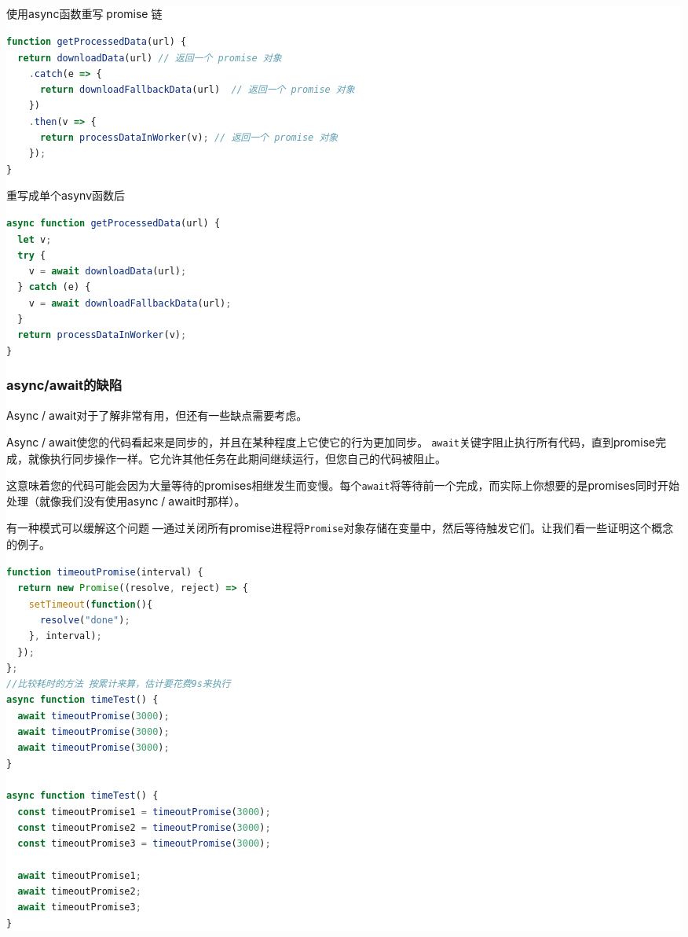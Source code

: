 
使用async函数重写 promise 链

```javascript
function getProcessedData(url) {
  return downloadData(url) // 返回一个 promise 对象
    .catch(e => {
      return downloadFallbackData(url)  // 返回一个 promise 对象
    })
    .then(v => {
      return processDataInWorker(v); // 返回一个 promise 对象
    });
}
```

重写成单个asynv函数后

```javascript
async function getProcessedData(url) {
  let v;
  try {
    v = await downloadData(url); 
  } catch (e) {
    v = await downloadFallbackData(url);
  }
  return processDataInWorker(v);
}
```



### async/await的缺陷

Async / await对于了解非常有用，但还有一些缺点需要考虑。

Async / await使您的代码看起来是同步的，并且在某种程度上它使它的行为更加同步。 `await`关键字阻止执行所有代码，直到promise完成，就像执行同步操作一样。它允许其他任务在此期间继续运行，但您自己的代码被阻止。

这意味着您的代码可能会因为大量等待的promises相继发生而变慢。每个`await`将等待前一个完成，而实际上你想要的是promises同时开始处理（就像我们没有使用async / await时那样）。

有一种模式可以缓解这个问题 ––通过关闭所有promise进程将`Promise`对象存储在变量中，然后等待触发它们。让我们看一些证明这个概念的例子。

```javascript
function timeoutPromise(interval) {
  return new Promise((resolve, reject) => {
    setTimeout(function(){
      resolve("done");
    }, interval);
  });
};
//比较耗时的方法 按累计来算，估计要花费9s来执行
async function timeTest() {
  await timeoutPromise(3000);
  await timeoutPromise(3000);
  await timeoutPromise(3000);
}

async function timeTest() {
  const timeoutPromise1 = timeoutPromise(3000);
  const timeoutPromise2 = timeoutPromise(3000);
  const timeoutPromise3 = timeoutPromise(3000);

  await timeoutPromise1;
  await timeoutPromise2;
  await timeoutPromise3;
}
```
